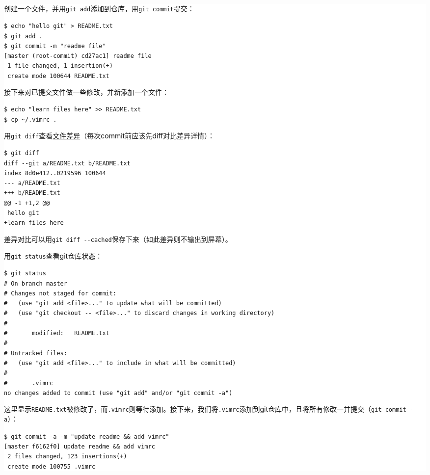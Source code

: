   创建一个文件，并用`git add`添加到仓库，用`git commit`提交：

  ```
  $ echo "hello git" > README.txt
  $ git add .
  $ git commit -m "readme file"
  [master (root-commit) cd27ac1] readme file
   1 file changed, 1 insertion(+)
   create mode 100644 README.txt
  ```

  接下来对已提交文件做一些修改，并新添加一个文件：

  ```
  $ echo "learn files here" >> README.txt
  $ cp ~/.vimrc .
  ```

  用`git diff`查看[文件差异](http://www.berlinix.com/it/diff.php)（每次commit前应该先diff对比差异详情）：

  ```
  $ git diff
  diff --git a/README.txt b/README.txt
  index 8d0e412..0219596 100644
  --- a/README.txt
  +++ b/README.txt
  @@ -1 +1,2 @@
   hello git
  +learn files here
  ```

  差异对比可以用`git diff --cached`保存下来（如此差异则不输出到屏幕）。

  用`git status`查看git仓库状态：

  ```
  $ git status
  # On branch master
  # Changes not staged for commit:
  #   (use "git add <file>..." to update what will be committed)
  #   (use "git checkout -- <file>..." to discard changes in working directory)
  #
  #       modified:   README.txt
  #
  # Untracked files:
  #   (use "git add <file>..." to include in what will be committed)
  #
  #       .vimrc
  no changes added to commit (use "git add" and/or "git commit -a")
  ```

  这里显示`README.txt`被修改了，而`.vimrc`则等待添加。接下来，我们将`.vimrc`添加到git仓库中，且将所有修改一并提交（`git commit -a`）：

  ```
  $ git commit -a -m "update readme && add vimrc"
  [master f6162f0] update readme && add vimrc
   2 files changed, 123 insertions(+)
   create mode 100755 .vimrc
  ```
